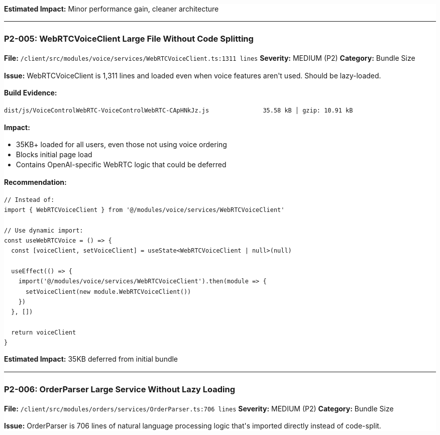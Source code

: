 **Estimated Impact:** Minor performance gain, cleaner architecture

---

### P2-005: WebRTCVoiceClient Large File Without Code Splitting
**File:** `/client/src/modules/voice/services/WebRTCVoiceClient.ts:1311 lines`
**Severity:** MEDIUM (P2)
**Category:** Bundle Size

**Issue:**
WebRTCVoiceClient is 1,311 lines and loaded even when voice features aren't used. Should be lazy-loaded.

**Build Evidence:**
```
dist/js/VoiceControlWebRTC-VoiceControlWebRTC-CApHNkJz.js               35.58 kB │ gzip: 10.91 kB
```

**Impact:**
- 35KB+ loaded for all users, even those not using voice ordering
- Blocks initial page load
- Contains OpenAI-specific WebRTC logic that could be deferred

**Recommendation:**
```tsx
// Instead of:
import { WebRTCVoiceClient } from '@/modules/voice/services/WebRTCVoiceClient'

// Use dynamic import:
const useWebRTCVoice = () => {
  const [voiceClient, setVoiceClient] = useState<WebRTCVoiceClient | null>(null)

  useEffect(() => {
    import('@/modules/voice/services/WebRTCVoiceClient').then(module => {
      setVoiceClient(new module.WebRTCVoiceClient())
    })
  }, [])

  return voiceClient
}
```

**Estimated Impact:** 35KB deferred from initial bundle

---

### P2-006: OrderParser Large Service Without Lazy Loading
**File:** `/client/src/modules/orders/services/OrderParser.ts:706 lines`
**Severity:** MEDIUM (P2)
**Category:** Bundle Size

**Issue:**
OrderParser is 706 lines of natural language processing logic that's imported directly instead of code-split.
